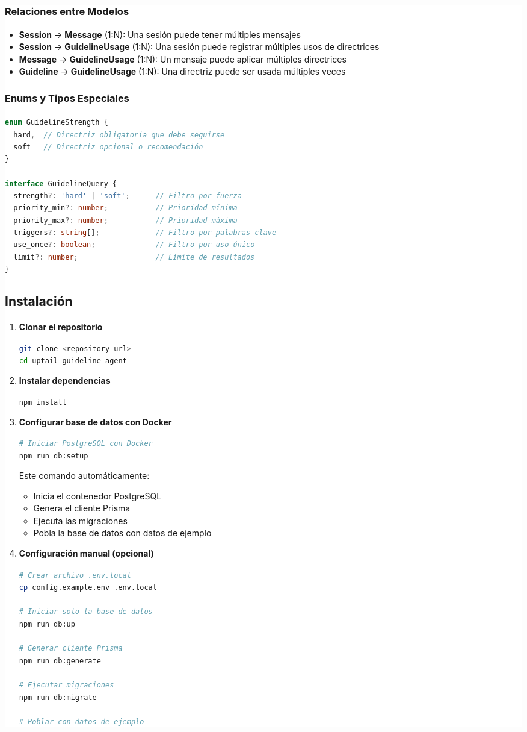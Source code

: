 ### Relaciones entre Modelos

- **Session** → **Message** (1:N): Una sesión puede tener múltiples mensajes
- **Session** → **GuidelineUsage** (1:N): Una sesión puede registrar múltiples usos de directrices
- **Message** → **GuidelineUsage** (1:N): Un mensaje puede aplicar múltiples directrices
- **Guideline** → **GuidelineUsage** (1:N): Una directriz puede ser usada múltiples veces

### Enums y Tipos Especiales

```typescript
enum GuidelineStrength {
  hard,  // Directriz obligatoria que debe seguirse
  soft   // Directriz opcional o recomendación
}

interface GuidelineQuery {
  strength?: 'hard' | 'soft';      // Filtro por fuerza
  priority_min?: number;           // Prioridad mínima
  priority_max?: number;           // Prioridad máxima
  triggers?: string[];             // Filtro por palabras clave
  use_once?: boolean;              // Filtro por uso único
  limit?: number;                  // Límite de resultados
}
```

## Instalación

1. **Clonar el repositorio**

   ```bash
   git clone <repository-url>
   cd uptail-guideline-agent
   ```

2. **Instalar dependencias**

   ```bash
   npm install
   ```

3. **Configurar base de datos con Docker**

   ```bash
   # Iniciar PostgreSQL con Docker
   npm run db:setup
   ```

   Este comando automáticamente:
   - Inicia el contenedor PostgreSQL
   - Genera el cliente Prisma
   - Ejecuta las migraciones
   - Pobla la base de datos con datos de ejemplo

4. **Configuración manual (opcional)**

   ```bash
   # Crear archivo .env.local
   cp config.example.env .env.local
   
   # Iniciar solo la base de datos
   npm run db:up
   
   # Generar cliente Prisma
   npm run db:generate
   
   # Ejecutar migraciones
   npm run db:migrate
   
   # Poblar con datos de ejemplo
   ```